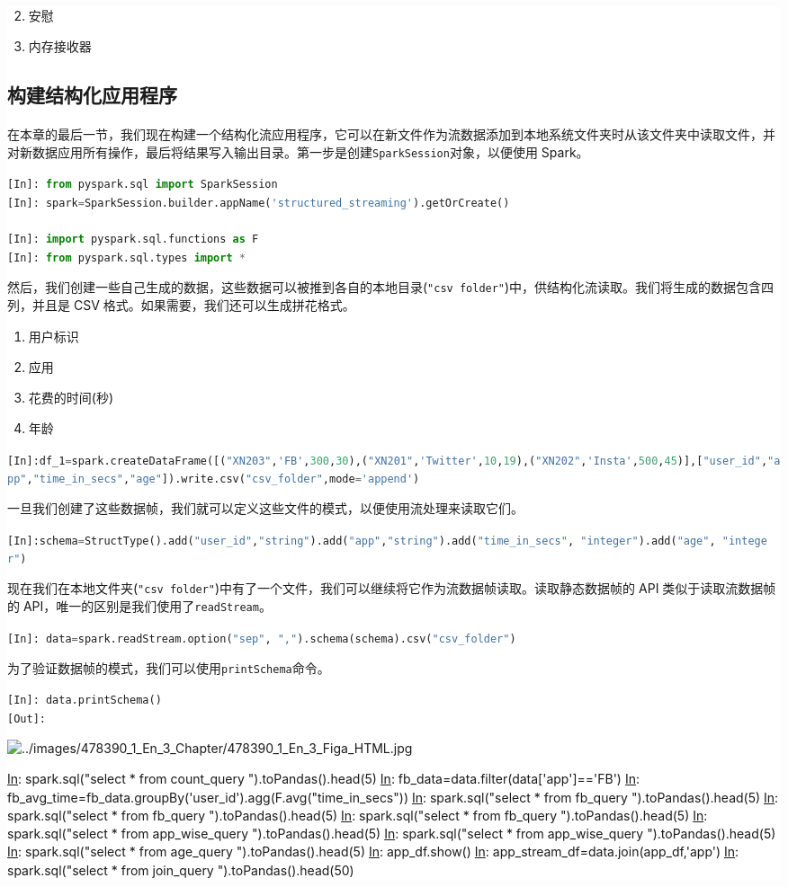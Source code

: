 2.  安慰

3.  内存接收器

## 构建结构化应用程序

在本章的最后一节，我们现在构建一个结构化流应用程序，它可以在新文件作为流数据添加到本地系统文件夹时从该文件夹中读取文件，并对新数据应用所有操作，最后将结果写入输出目录。第一步是创建`SparkSession`对象，以便使用 Spark。

```py
[In]: from pyspark.sql import SparkSession
[In]: spark=SparkSession.builder.appName('structured_streaming').getOrCreate()

[In]: import pyspark.sql.functions as F
[In]: from pyspark.sql.types import *

```

然后，我们创建一些自己生成的数据，这些数据可以被推到各自的本地目录(`"csv folder"`)中，供结构化流读取。我们将生成的数据包含四列，并且是 CSV 格式。如果需要，我们还可以生成拼花格式。

1.  用户标识

2.  应用

3.  花费的时间(秒)

4.  年龄

```py
[In]:df_1=spark.createDataFrame([("XN203",'FB',300,30),("XN201",'Twitter',10,19),("XN202",'Insta',500,45)],["user_id","app","time_in_secs","age"]).write.csv("csv_folder",mode='append')

```

一旦我们创建了这些数据帧，我们就可以定义这些文件的模式，以便使用流处理来读取它们。

```py
[In]:schema=StructType().add("user_id","string").add("app","string").add("time_in_secs", "integer").add("age", "integer")

```

现在我们在本地文件夹(`"csv folder"`)中有了一个文件，我们可以继续将它作为流数据帧读取。读取静态数据帧的 API 类似于读取流数据帧的 API，唯一的区别是我们使用了`readStream`。

```py
[In]: data=spark.readStream.option("sep", ",").schema(schema).csv("csv_folder")

```

为了验证数据帧的模式，我们可以使用`printSchema`命令。

```py
[In]: data.printSchema()
[Out]:

```

![../images/478390_1_En_3_Chapter/478390_1_En_3_Figa_HTML.jpg](../images/478390_1_En_3_Chapter/478390_1_En_3_Figa_HTML.jpg)


[In]: app_count=data.groupBy('app').count()
[In]: spark.sql("select * from count_query ").toPandas().head(5)
[In]: fb_data=data.filter(data['app']=='FB')
[In]: fb_avg_time=fb_data.groupBy('user_id').agg(F.avg("time_in_secs"))
[In]: spark.sql("select * from fb_query ").toPandas().head(5)
[In]: spark.sql("select * from fb_query ").toPandas().head(5)
[In]: spark.sql("select * from fb_query ").toPandas().head(5)
[In]: spark.sql("select * from app_wise_query ").toPandas().head(5)
[In]: spark.sql("select * from app_wise_query ").toPandas().head(5)
[In]: spark.sql("select * from age_query ").toPandas().head(5)
[In]: app_df.show()
[In]: app_stream_df=data.join(app_df,'app')
[In]: spark.sql("select * from join_query ").toPandas().head(50)